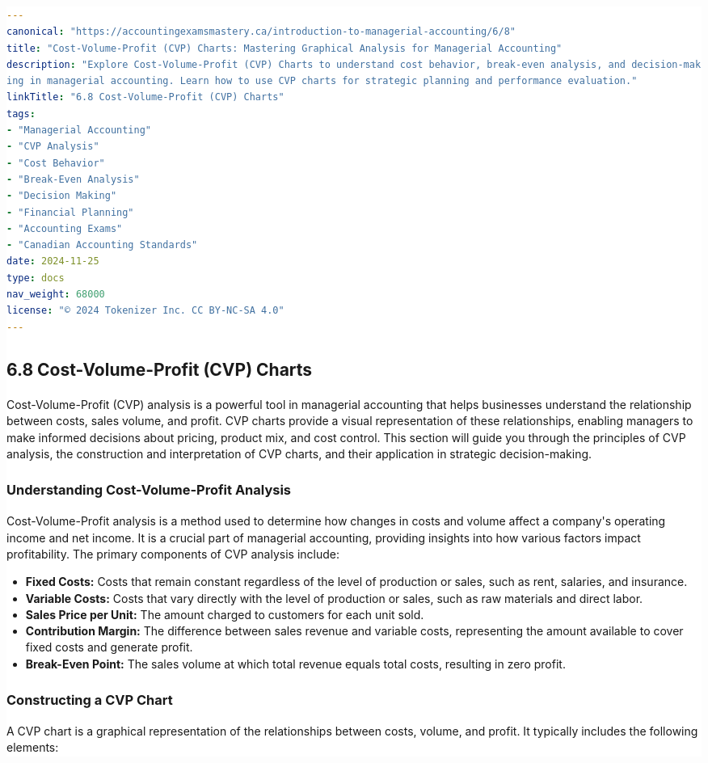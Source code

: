 ```yaml
---
canonical: "https://accountingexamsmastery.ca/introduction-to-managerial-accounting/6/8"
title: "Cost-Volume-Profit (CVP) Charts: Mastering Graphical Analysis for Managerial Accounting"
description: "Explore Cost-Volume-Profit (CVP) Charts to understand cost behavior, break-even analysis, and decision-making in managerial accounting. Learn how to use CVP charts for strategic planning and performance evaluation."
linkTitle: "6.8 Cost-Volume-Profit (CVP) Charts"
tags:
- "Managerial Accounting"
- "CVP Analysis"
- "Cost Behavior"
- "Break-Even Analysis"
- "Decision Making"
- "Financial Planning"
- "Accounting Exams"
- "Canadian Accounting Standards"
date: 2024-11-25
type: docs
nav_weight: 68000
license: "© 2024 Tokenizer Inc. CC BY-NC-SA 4.0"
---
```


## 6.8 Cost-Volume-Profit (CVP) Charts

Cost-Volume-Profit (CVP) analysis is a powerful tool in managerial accounting that helps businesses understand the relationship between costs, sales volume, and profit. CVP charts provide a visual representation of these relationships, enabling managers to make informed decisions about pricing, product mix, and cost control. This section will guide you through the principles of CVP analysis, the construction and interpretation of CVP charts, and their application in strategic decision-making.

### Understanding Cost-Volume-Profit Analysis

Cost-Volume-Profit analysis is a method used to determine how changes in costs and volume affect a company's operating income and net income. It is a crucial part of managerial accounting, providing insights into how various factors impact profitability. The primary components of CVP analysis include:

- **Fixed Costs:** Costs that remain constant regardless of the level of production or sales, such as rent, salaries, and insurance.
- **Variable Costs:** Costs that vary directly with the level of production or sales, such as raw materials and direct labor.
- **Sales Price per Unit:** The amount charged to customers for each unit sold.
- **Contribution Margin:** The difference between sales revenue and variable costs, representing the amount available to cover fixed costs and generate profit.
- **Break-Even Point:** The sales volume at which total revenue equals total costs, resulting in zero profit.

### Constructing a CVP Chart

A CVP chart is a graphical representation of the relationships between costs, volume, and profit. It typically includes the following elements:
